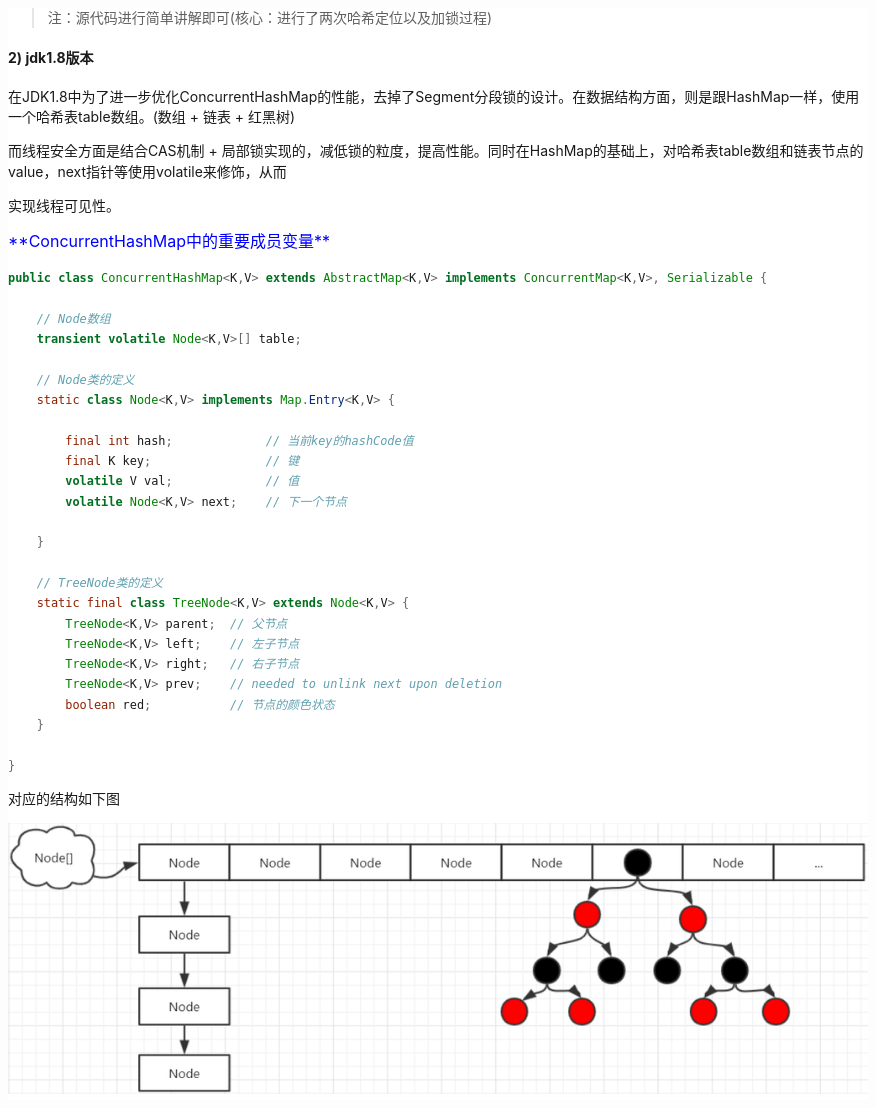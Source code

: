 > 注：源代码进行简单讲解即可(核心：进行了两次哈希定位以及加锁过程)

#### 2) jdk1.8版本

在JDK1.8中为了进一步优化ConcurrentHashMap的性能，去掉了Segment分段锁的设计。在数据结构方面，则是跟HashMap一样，使用一个哈希表table数组。(数组 + 链表 + 红黑树)

而线程安全方面是结合CAS机制 + 局部锁实现的，减低锁的粒度，提高性能。同时在HashMap的基础上，对哈希表table数组和链表节点的value，next指针等使用volatile来修饰，从而

实现线程可见性。

<div>
<font color="blue" size="3">**ConcurrentHashMap中的重要成员变量**</font>
</div>

```java
public class ConcurrentHashMap<K,V> extends AbstractMap<K,V> implements ConcurrentMap<K,V>, Serializable {
    
    // Node数组
    transient volatile Node<K,V>[] table;
    
    // Node类的定义
    static class Node<K,V> implements Map.Entry<K,V> { 
        
        final int hash;				// 当前key的hashCode值
        final K key;				// 键
        volatile V val;				// 值
        volatile Node<K,V> next;	// 下一个节点
        
    }
    
    // TreeNode类的定义
    static final class TreeNode<K,V> extends Node<K,V> {
        TreeNode<K,V> parent;  // 父节点
        TreeNode<K,V> left;	   // 左子节点
        TreeNode<K,V> right;   // 右子节点
        TreeNode<K,V> prev;    // needed to unlink next upon deletion
        boolean red;		   // 节点的颜色状态
    }
    
}
```

对应的结构如下图

![1571901607504](assets/1571901607504-20240522162316-ii0evq4.png)
